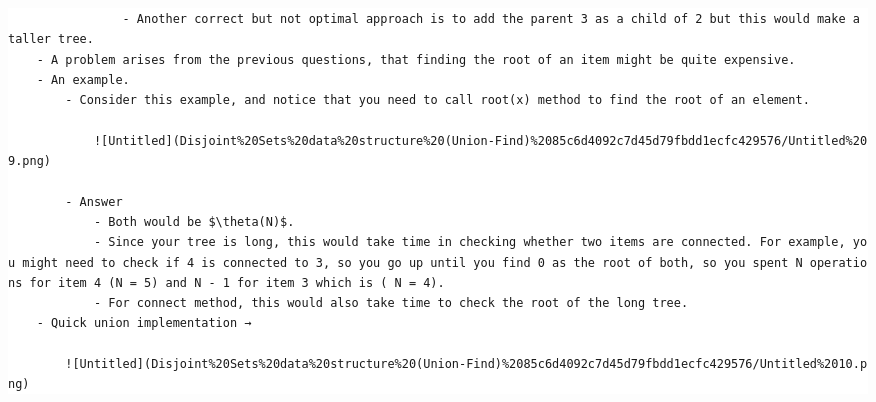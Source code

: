                     - Another correct but not optimal approach is to add the parent 3 as a child of 2 but this would make a taller tree.
        - A problem arises from the previous questions, that finding the root of an item might be quite expensive.
        - An example.
            - Consider this example, and notice that you need to call root(x) method to find the root of an element.
                
                ![Untitled](Disjoint%20Sets%20data%20structure%20(Union-Find)%2085c6d4092c7d45d79fbdd1ecfc429576/Untitled%209.png)
                
            - Answer
                - Both would be $\theta(N)$.
                - Since your tree is long, this would take time in checking whether two items are connected. For example, you might need to check if 4 is connected to 3, so you go up until you find 0 as the root of both, so you spent N operations for item 4 (N = 5) and N - 1 for item 3 which is ( N = 4).
                - For connect method, this would also take time to check the root of the long tree.
        - Quick union implementation →
            
            ![Untitled](Disjoint%20Sets%20data%20structure%20(Union-Find)%2085c6d4092c7d45d79fbdd1ecfc429576/Untitled%2010.png)
            